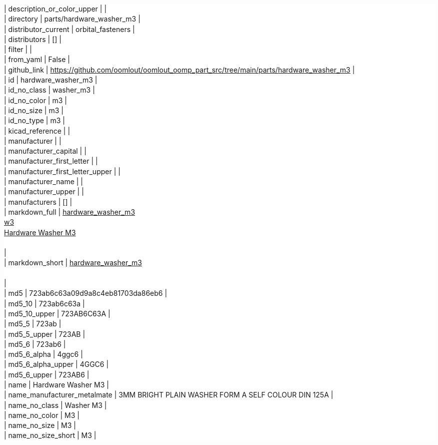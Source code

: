 | description_or_color_upper |   |  
| directory | parts/hardware_washer_m3 |  
| distributor_current | orbital_fasteners |  
| distributors | [] |  
| filter |  |  
| from_yaml | False |  
| github_link | https://github.com/oomlout/oomlout_oomp_part_src/tree/main/parts/hardware_washer_m3 |  
| id | hardware_washer_m3 |  
| id_no_class | washer_m3 |  
| id_no_color | m3 |  
| id_no_size | m3 |  
| id_no_type | m3 |  
| kicad_reference |  |  
| manufacturer |  |  
| manufacturer_capital |  |  
| manufacturer_first_letter |  |  
| manufacturer_first_letter_upper |  |  
| manufacturer_name |  |  
| manufacturer_upper |  |  
| manufacturers | [] |  
| markdown_full | [hardware_washer_m3](https://github.com/oomlout/oomlout_oomp_part_src/tree/main/parts/hardware_washer_m3/working)<br>[w3](https://github.com/oomlout/oomlout_oomp_part_src/tree/main/parts/hardware_washer_m3/working)<br>[Hardware Washer M3](https://github.com/oomlout/oomlout_oomp_part_src/tree/main/parts/hardware_washer_m3/working)<br><br> |  
| markdown_short | [hardware_washer_m3](https://github.com/oomlout/oomlout_oomp_part_src/tree/main/parts/hardware_washer_m3/working)<br><br> |  
| md5 | 723ab6c63a09d9a8c4eb81703da86eb6 |  
| md5_10 | 723ab6c63a |  
| md5_10_upper | 723AB6C63A |  
| md5_5 | 723ab |  
| md5_5_upper | 723AB |  
| md5_6 | 723ab6 |  
| md5_6_alpha | 4ggc6 |  
| md5_6_alpha_upper | 4GGC6 |  
| md5_6_upper | 723AB6 |  
| name | Hardware Washer M3 |  
| name_manufacturer_metalmate | 3MM BRIGHT PLAIN WASHER FORM A SELF COLOUR DIN 125A |  
| name_no_class | Washer M3 |  
| name_no_color | M3 |  
| name_no_size | M3 |  
| name_no_size_short | M3 |  